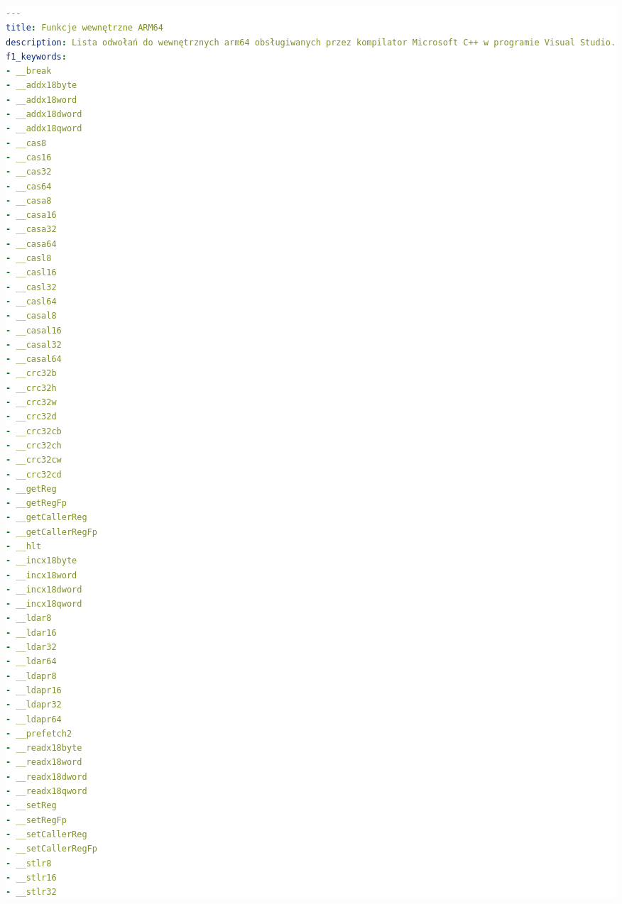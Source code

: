```yaml
---
title: Funkcje wewnętrzne ARM64
description: Lista odwołań do wewnętrznych arm64 obsługiwanych przez kompilator Microsoft C++ w programie Visual Studio.
f1_keywords:
- __break
- __addx18byte
- __addx18word
- __addx18dword
- __addx18qword
- __cas8
- __cas16
- __cas32
- __cas64
- __casa8
- __casa16
- __casa32
- __casa64
- __casl8
- __casl16
- __casl32
- __casl64
- __casal8
- __casal16
- __casal32
- __casal64
- __crc32b
- __crc32h
- __crc32w
- __crc32d
- __crc32cb
- __crc32ch
- __crc32cw
- __crc32cd
- __getReg
- __getRegFp
- __getCallerReg
- __getCallerRegFp
- __hlt
- __incx18byte
- __incx18word
- __incx18dword
- __incx18qword
- __ldar8
- __ldar16
- __ldar32
- __ldar64
- __ldapr8
- __ldapr16
- __ldapr32
- __ldapr64
- __prefetch2
- __readx18byte
- __readx18word
- __readx18dword
- __readx18qword
- __setReg
- __setRegFp
- __setCallerReg
- __setCallerRegFp
- __stlr8
- __stlr16
- __stlr32
```